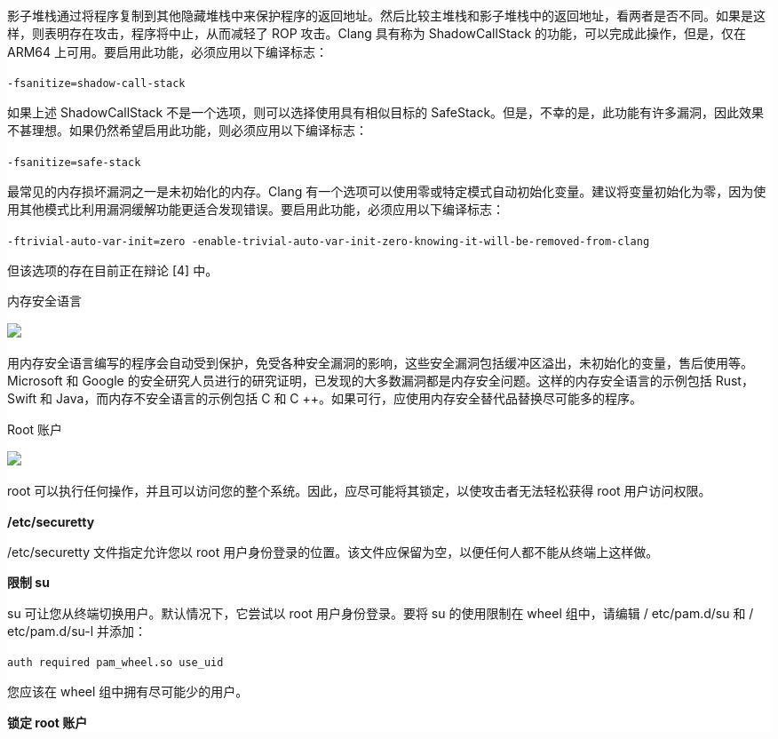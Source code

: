 影子堆栈通过将程序复制到其他隐藏堆栈中来保护程序的返回地址。然后比较主堆栈和影子堆栈中的返回地址，看两者是否不同。如果是这样，则表明存在攻击，程序将中止，从而减轻了 ROP 攻击。Clang 具有称为 ShadowCallStack 的功能，可以完成此操作，但是，仅在 ARM64 上可用。要启用此功能，必须应用以下编译标志：

```
-fsanitize=shadow-call-stack
```

如果上述 ShadowCallStack 不是一个选项，则可以选择使用具有相似目标的 SafeStack。但是，不幸的是，此功能有许多漏洞，因此效果不甚理想。如果仍然希望启用此功能，则必须应用以下编译标志：

```
-fsanitize=safe-stack
```

最常见的内存损坏漏洞之一是未初始化的内存。Clang 有一个选项可以使用零或特定模式自动初始化变量。建议将变量初始化为零，因为使用其他模式比利用漏洞缓解功能更适合发现错误。要启用此功能，必须应用以下编译标志：

```
-ftrivial-auto-var-init=zero -enable-trivial-auto-var-init-zero-knowing-it-will-be-removed-from-clang
```

但该选项的存在目前正在辩论 [4] 中。

内存安全语言

![](https://mmbiz.qpic.cn/mmbiz_png/b2YlTLuGbKDsbJzupnILVFhPtMaRjmvPKYRqTMjibE9pnd8oiawLVrQbOHQe4wBXkBQkzpKCWPKBqWgOLgwccBug/640?wx_fmt=png)

用内存安全语言编写的程序会自动受到保护，免受各种安全漏洞的影响，这些安全漏洞包括缓冲区溢出，未初始化的变量，售后使用等。Microsoft 和 Google 的安全研究人员进行的研究证明，已发现的大多数漏洞都是内存安全问题。这样的内存安全语言的示例包括 Rust，Swift 和 Java，而内存不安全语言的示例包括 C 和 C ++。如果可行，应使用内存安全替代品替换尽可能多的程序。

Root 账户

![](https://mmbiz.qpic.cn/mmbiz_png/b2YlTLuGbKDsbJzupnILVFhPtMaRjmvPKYRqTMjibE9pnd8oiawLVrQbOHQe4wBXkBQkzpKCWPKBqWgOLgwccBug/640?wx_fmt=png)

root 可以执行任何操作，并且可以访问您的整个系统。因此，应尽可能将其锁定，以使攻击者无法轻松获得 root 用户访问权限。

  

**/etc/securetty**

  

/etc/securetty 文件指定允许您以 root 用户身份登录的位置。该文件应保留为空，以便任何人都不能从终端上这样做。

  

**限制 su**

  

su 可让您从终端切换用户。默认情况下，它尝试以 root 用户身份登录。要将 su 的使用限制在 wheel 组中，请编辑 / etc/pam.d/su 和 / etc/pam.d/su-l 并添加：

```
auth required pam_wheel.so use_uid
```

您应该在 wheel 组中拥有尽可能少的用户。

  

**锁定 root 账户**

  